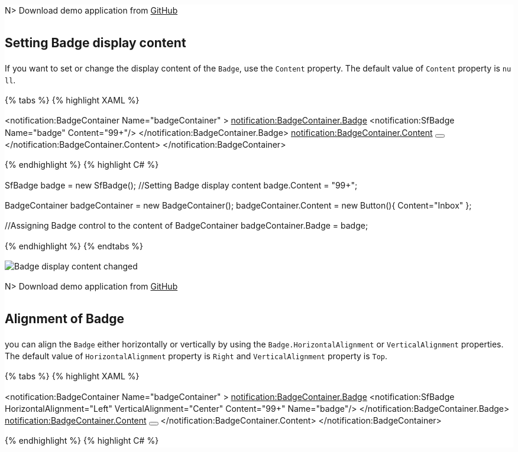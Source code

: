 N> Download demo application from [GitHub](https://github.com/SyncfusionExamples/syncfusion-winui-badge-control-examples/blob/master/Samples/Getting_Started)

## Setting Badge display content

If you want to set or change the display content of the `Badge`, use the `Content` property. The default value of `Content` property is `null`.

{% tabs %}
{% highlight XAML %}

<notification:BadgeContainer Name="badgeContainer"  >
    <notification:BadgeContainer.Badge>
        <notification:SfBadge Name="badge" 
                              Content="99+"/>
    </notification:BadgeContainer.Badge>
    <notification:BadgeContainer.Content>
        <Button Content="Inbox">
        </Button>
    </notification:BadgeContainer.Content>
</notification:BadgeContainer>

{% endhighlight %}
{% highlight C# %}

SfBadge badge = new SfBadge();
//Setting Badge display content
badge.Content = "99+";

BadgeContainer badgeContainer = new BadgeContainer();
badgeContainer.Content = new Button(){ Content="Inbox" };

//Assigning Badge control to the content of BadgeContainer
badgeContainer.Badge = badge;

{% endhighlight %}
{% endtabs %}

![Badge display content changed](Getting-Started_images/Change_BadgeContent.png)

N> Download demo application from [GitHub](https://github.com/SyncfusionExamples/syncfusion-winui-badge-control-examples/blob/master/Samples/Content_CustomUI)

## Alignment of Badge

you can align the `Badge` either horizontally or vertically by using the `Badge.HorizontalAlignment` or `VerticalAlignment` properties. The default value of `HorizontalAlignment` property is `Right` and `VerticalAlignment` property is `Top`.

{% tabs %}
{% highlight XAML %}

<notification:BadgeContainer Name="badgeContainer"  >
    <notification:BadgeContainer.Badge>
        <notification:SfBadge HorizontalAlignment="Left"
                              VerticalAlignment="Center"
                              Content="99+"
                              Name="badge"/>
    </notification:BadgeContainer.Badge>
    <notification:BadgeContainer.Content>
        <Button Content="Inbox">
        </Button>
    </notification:BadgeContainer.Content>
</notification:BadgeContainer>

{% endhighlight %}
{% highlight C# %}
